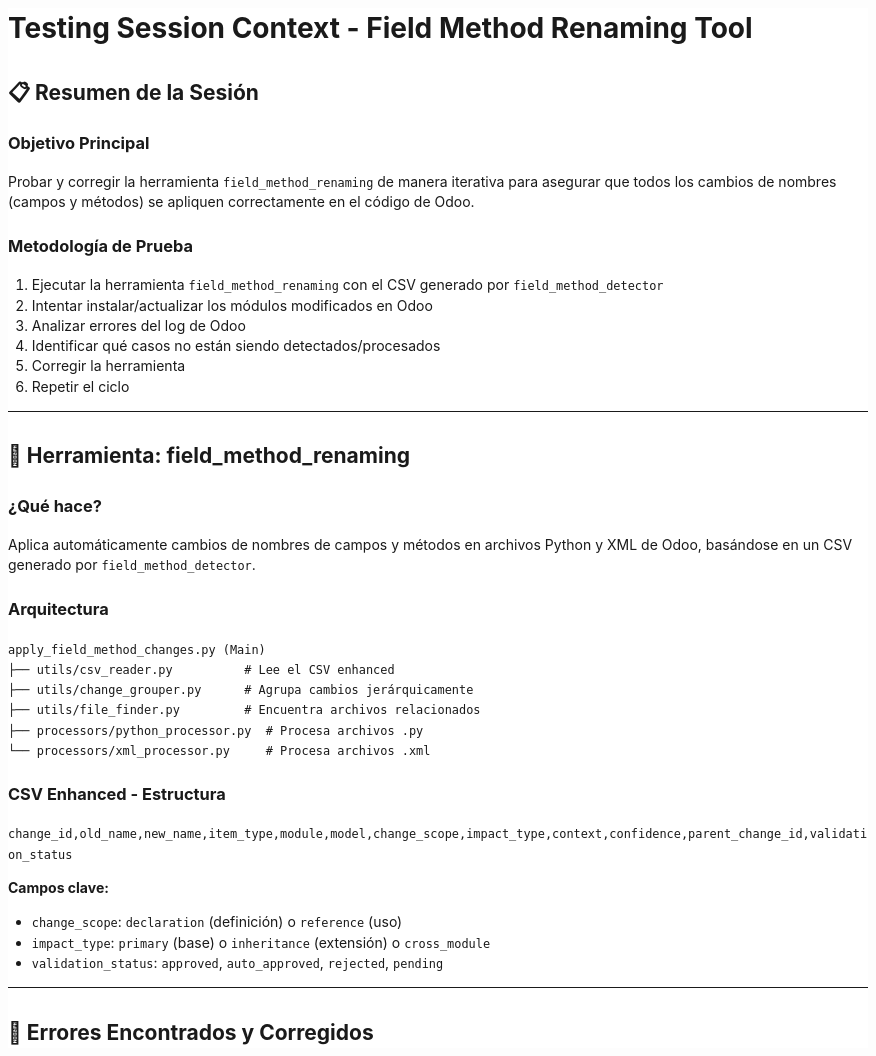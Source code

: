 # Testing Session Context - Field Method Renaming Tool

## 📋 Resumen de la Sesión

### Objetivo Principal
Probar y corregir la herramienta `field_method_renaming` de manera iterativa para asegurar que todos los cambios de nombres (campos y métodos) se apliquen correctamente en el código de Odoo.

### Metodología de Prueba
1. Ejecutar la herramienta `field_method_renaming` con el CSV generado por `field_method_detector`
2. Intentar instalar/actualizar los módulos modificados en Odoo
3. Analizar errores del log de Odoo
4. Identificar qué casos no están siendo detectados/procesados
5. Corregir la herramienta
6. Repetir el ciclo

---

## 🔧 Herramienta: field_method_renaming

### ¿Qué hace?
Aplica automáticamente cambios de nombres de campos y métodos en archivos Python y XML de Odoo, basándose en un CSV generado por `field_method_detector`.

### Arquitectura
```
apply_field_method_changes.py (Main)
├── utils/csv_reader.py          # Lee el CSV enhanced
├── utils/change_grouper.py      # Agrupa cambios jerárquicamente
├── utils/file_finder.py         # Encuentra archivos relacionados
├── processors/python_processor.py  # Procesa archivos .py
└── processors/xml_processor.py     # Procesa archivos .xml
```

### CSV Enhanced - Estructura
```csv
change_id,old_name,new_name,item_type,module,model,change_scope,impact_type,context,confidence,parent_change_id,validation_status
```

**Campos clave:**
- `change_scope`: `declaration` (definición) o `reference` (uso)
- `impact_type`: `primary` (base) o `inheritance` (extensión) o `cross_module`
- `validation_status`: `approved`, `auto_approved`, `rejected`, `pending`

---

## 🐛 Errores Encontrados y Corregidos
